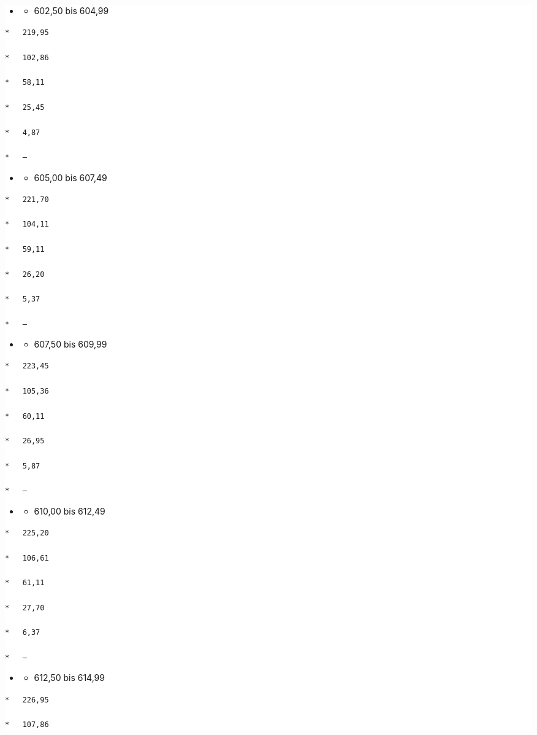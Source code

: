 
*    *   602,50 bis 604,99

    *   219,95

    *   102,86

    *   58,11

    *   25,45

    *   4,87

    *   –


*    *   605,00 bis 607,49

    *   221,70

    *   104,11

    *   59,11

    *   26,20

    *   5,37

    *   –


*    *   607,50 bis 609,99

    *   223,45

    *   105,36

    *   60,11

    *   26,95

    *   5,87

    *   –


*    *   610,00 bis 612,49

    *   225,20

    *   106,61

    *   61,11

    *   27,70

    *   6,37

    *   –


*    *   612,50 bis 614,99

    *   226,95

    *   107,86
